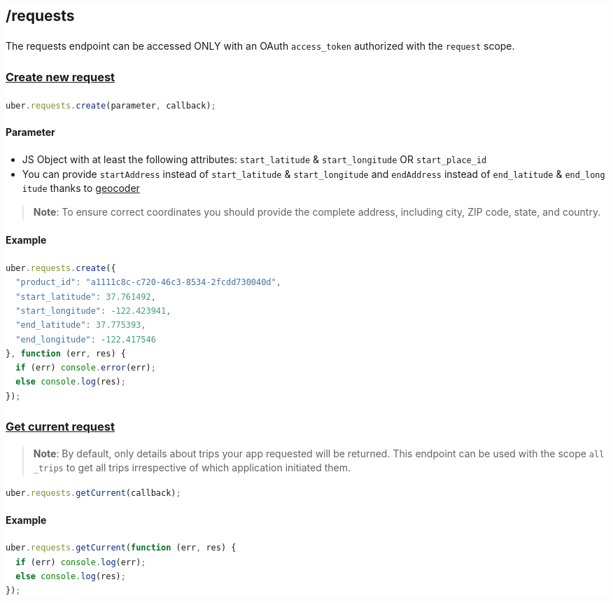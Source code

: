## /requests

The requests endpoint can be accessed ONLY with an OAuth `access_token` authorized with the `request` scope.

### [Create new request](https://developer.uber.com/docs/v1-requests)

```javascript
uber.requests.create(parameter, callback);
```

#### Parameter

- JS Object with at least the following attributes: `start_latitude` & `start_longitude` OR `start_place_id`
- You can provide `startAddress` instead of `start_latitude` & `start_longitude` and `endAddress` instead of `end_latitude` & `end_longitude` thanks to [geocoder](https://github.com/wyattdanger/geocoder)

> **Note**: To ensure correct coordinates you should provide the complete address, including city, ZIP code, state, and country.

#### Example

```javascript
uber.requests.create({
  "product_id": "a1111c8c-c720-46c3-8534-2fcdd730040d",
  "start_latitude": 37.761492,
  "start_longitude": -122.423941,
  "end_latitude": 37.775393,
  "end_longitude": -122.417546
}, function (err, res) {
  if (err) console.error(err);
  else console.log(res);
});
```

### [Get current request](https://developer.uber.com/docs/v1-requests-current)

> **Note**: By default, only details about trips your app requested will be returned. This endpoint can be used with the scope `all_trips` to get all trips irrespective of which application initiated them.

```javascript
uber.requests.getCurrent(callback);
```

#### Example

```javascript
uber.requests.getCurrent(function (err, res) {
  if (err) console.log(err);
  else console.log(res);
});
```
